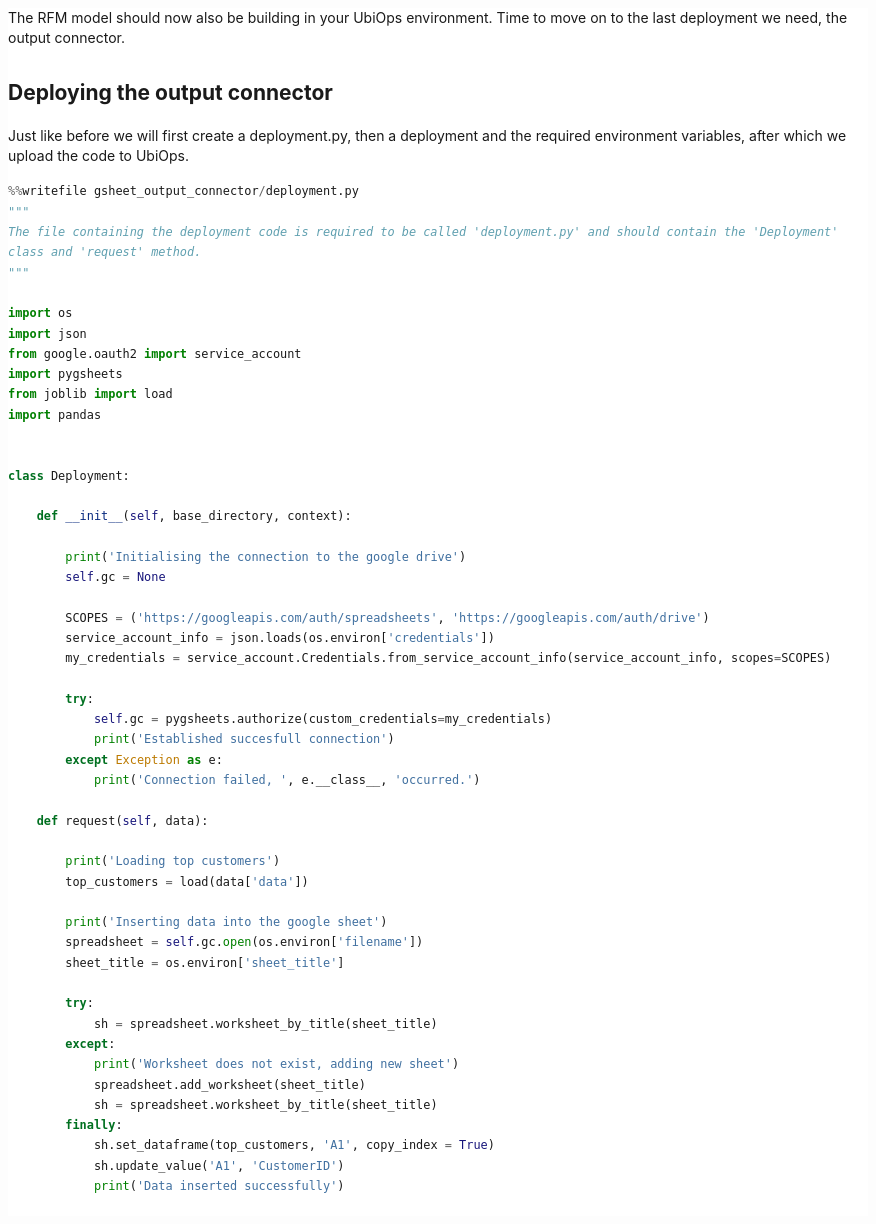 The RFM model should now also be building in your UbiOps environment. Time to move on to the last deployment we need, the output connector.

## Deploying the output connector

Just like before we will first create a deployment.py, then a deployment and the required environment variables, after which we upload the code to UbiOps.


```python
%%writefile gsheet_output_connector/deployment.py
"""
The file containing the deployment code is required to be called 'deployment.py' and should contain the 'Deployment'
class and 'request' method.
"""

import os
import json
from google.oauth2 import service_account
import pygsheets
from joblib import load
import pandas


class Deployment:

    def __init__(self, base_directory, context):

        print('Initialising the connection to the google drive')
        self.gc = None

        SCOPES = ('https://googleapis.com/auth/spreadsheets', 'https://googleapis.com/auth/drive')
        service_account_info = json.loads(os.environ['credentials'])
        my_credentials = service_account.Credentials.from_service_account_info(service_account_info, scopes=SCOPES)

        try:
            self.gc = pygsheets.authorize(custom_credentials=my_credentials)
            print('Established succesfull connection')
        except Exception as e:
            print('Connection failed, ', e.__class__, 'occurred.')

    def request(self, data):

        print('Loading top customers')
        top_customers = load(data['data'])

        print('Inserting data into the google sheet')
        spreadsheet = self.gc.open(os.environ['filename'])
        sheet_title = os.environ['sheet_title']

        try:
            sh = spreadsheet.worksheet_by_title(sheet_title)
        except:
            print('Worksheet does not exist, adding new sheet')
            spreadsheet.add_worksheet(sheet_title)
            sh = spreadsheet.worksheet_by_title(sheet_title)
        finally:
            sh.set_dataframe(top_customers, 'A1', copy_index = True)
            sh.update_value('A1', 'CustomerID')
            print('Data inserted successfully')     
        

```